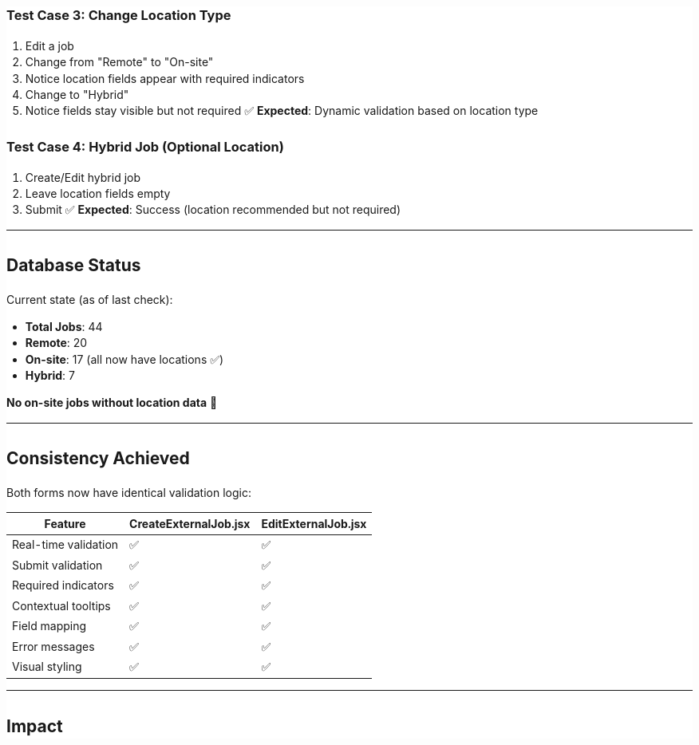 ### Test Case 3: Change Location Type
1. Edit a job
2. Change from "Remote" to "On-site"
3. Notice location fields appear with required indicators
4. Change to "Hybrid"
5. Notice fields stay visible but not required
✅ **Expected**: Dynamic validation based on location type

### Test Case 4: Hybrid Job (Optional Location)
1. Create/Edit hybrid job
2. Leave location fields empty
3. Submit
✅ **Expected**: Success (location recommended but not required)

---

## Database Status

Current state (as of last check):
- **Total Jobs**: 44
- **Remote**: 20
- **On-site**: 17 (all now have locations ✅)
- **Hybrid**: 7

**No on-site jobs without location data** 🎉

---

## Consistency Achieved

Both forms now have identical validation logic:

| Feature | CreateExternalJob.jsx | EditExternalJob.jsx |
|---------|----------------------|---------------------|
| Real-time validation | ✅ | ✅ |
| Submit validation | ✅ | ✅ |
| Required indicators | ✅ | ✅ |
| Contextual tooltips | ✅ | ✅ |
| Field mapping | ✅ | ✅ |
| Error messages | ✅ | ✅ |
| Visual styling | ✅ | ✅ |

---

## Impact
